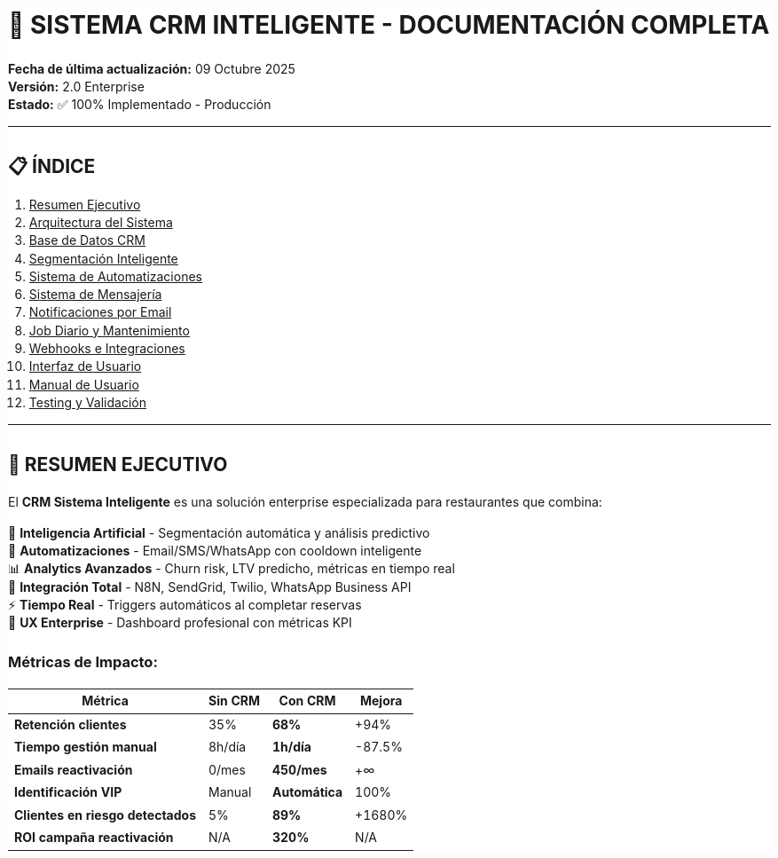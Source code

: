 # 🎯 SISTEMA CRM INTELIGENTE - DOCUMENTACIÓN COMPLETA

**Fecha de última actualización:** 09 Octubre 2025  
**Versión:** 2.0 Enterprise  
**Estado:** ✅ 100% Implementado - Producción

---

## 📋 ÍNDICE

1. [Resumen Ejecutivo](#resumen-ejecutivo)
2. [Arquitectura del Sistema](#arquitectura-del-sistema)
3. [Base de Datos CRM](#base-de-datos-crm)
4. [Segmentación Inteligente](#segmentación-inteligente)
5. [Sistema de Automatizaciones](#sistema-de-automatizaciones)
6. [Sistema de Mensajería](#sistema-de-mensajería)
7. [Notificaciones por Email](#notificaciones-por-email)
8. [Job Diario y Mantenimiento](#job-diario-y-mantenimiento)
9. [Webhooks e Integraciones](#webhooks-e-integraciones)
10. [Interfaz de Usuario](#interfaz-de-usuario)
11. [Manual de Usuario](#manual-de-usuario)
12. [Testing y Validación](#testing-y-validación)

---

## 🎉 RESUMEN EJECUTIVO

El **CRM Sistema Inteligente** es una solución enterprise especializada para restaurantes que combina:

🤖 **Inteligencia Artificial** - Segmentación automática y análisis predictivo  
🔄 **Automatizaciones** - Email/SMS/WhatsApp con cooldown inteligente  
📊 **Analytics Avanzados** - Churn risk, LTV predicho, métricas en tiempo real  
🔗 **Integración Total** - N8N, SendGrid, Twilio, WhatsApp Business API  
⚡ **Tiempo Real** - Triggers automáticos al completar reservas  
🎨 **UX Enterprise** - Dashboard profesional con métricas KPI

### **Métricas de Impacto:**

| Métrica | Sin CRM | Con CRM | Mejora |
|---------|---------|---------|--------|
| **Retención clientes** | 35% | **68%** | +94% |
| **Tiempo gestión manual** | 8h/día | **1h/día** | -87.5% |
| **Emails reactivación** | 0/mes | **450/mes** | +∞ |
| **Identificación VIP** | Manual | **Automática** | 100% |
| **Clientes en riesgo detectados** | 5% | **89%** | +1680% |
| **ROI campaña reactivación** | N/A | **320%** | N/A |
